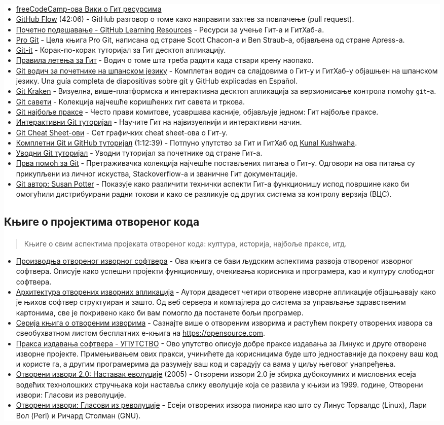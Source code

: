 - [freeCodeCamp-ова Вики о Гит ресурсима](https://forum.freecodecamp.org/t/wiki-git-resources/13136)
- [GitHub Flow](https://www.youtube.com/watch?v=juLIxo42A_s) (42:06) - GitHub разговор о томе како направити захтев за повлачење (pull request).
- [Почетно подешавање - GitHub Learning Resources](https://docs.github.com/en/get-started/quickstart/git-and-github-learning-resources) - Ресурси за учење Гит-а и ГитХаб-а.
- [Pro Git](https://git-scm.com/book/en/v2) - Цела књига Pro Git, написана од стране Scott Chacon-a и Ben Straub-a, објављена од стране Apress-a.
- [Git-it](https://github.com/jlord/git-it-electron) - Корак-по-корак туторијал за Гит десктоп апликацију.
- [Правила летења за Гит](https://github.com/k88hudson/git-flight-rules) - Водич о томе шта треба радити када ствари крену наопако.
- [Git водич за почетнике на шпанском језику](https://platzi.github.io/git-slides/#/) - Комплетан водич са слајдовима о Гит-у и ГитХаб-у објашњен на шпанском језику. Una guía completa de diapositivas sobre git y GitHub explicadas en Español.
- [Git Kraken](https://www.gitkraken.com/git-client) - Визуелна, више-платформска и интерактивна десктоп апликација за верзионисање контрола помоћу `git`-a.
- [Git савети](https://github.com/git-tips/tips) - Колекција најчешће коришћених гит савета и тркова.
- [Git најбоље праксе](https://sethrobertson.github.io/GitBestPractices/) - Често прави комитове, усавршава касније, објављује једном: Гит најбоље праксе.
- [Интерактивни Git туторијал](https://learngitbranching.js.org/) - Научите Гит на највизуелнији и интерактивни начин.
- [Git Cheat Sheet-ови](https://devhints.io/?q=git) - Сет графичких cheat sheet-ова о Гит-у.
- [Комплетни Git и GitHub туторијал](https://www.youtube.com/watch?v=apGV9Kg7ics) (1:12:39) - Потпуно упутство за Гит и ГитХаб од [Kunal Kushwaha](https://www.youtube.com/channel/UCBGOUQHNNtNGcGzVq5rIXjw).
- [Уводни Git туторијал](https://git-scm.com/docs/gittutorial) - Уводни туторијал за почетнике од стране Гит-а.
- [Прва помоћ за Git](https://firstaidgit.io/#/) - Претраживачка колекција најчешће постављених питања о Гит-у. Одговори на ова питања су прикупљени из личног искуства, Stackoverflow-a и званичне Гит документације.
- [Git автор: Susan Potter](https://www.aosabook.org/en/git.html) - Показује како различити технички аспекти Гит-а функционишу испод површине како би омогућили дистрибуирани радни токови и како се разликује од других система за контролу верзија (ВЦС).

## Књиге о пројектима отвореног кода

> Књиге о свим аспектима пројеката отвореног кода: култура, историја, најбоље праксе, итд.

- [Производња отвореног изворног софтвера](https://producingoss.com/) - Ова књига се бави људским аспектима развоја отвореног изворног софтвера. Описује како успешни пројекти функционишу, очекивања корисника и програмера, као и културу слободног софтвера.
- [Архитектура отворених изворних апликација](https://www.aosabook.org/en/index.html) - Аутори двадесет четири отворене изворне апликације објашњавају како је њихов софтвер структуиран и зашто. Од веб сервера и компајлера до система за управљање здравственим картонима, све је покривено како би вам помогло да постанете бољи програмер.
- [Серија књига о отвореним изворима](https://opensource.com/resources/ebooks) - Сазнајте више о отвореним изворима и растућем покрету отворених извора са свеобухватном листом бесплатних е-књига на https://opensource.com.
- [Пракса издавања софтвера - УПУТСТВО](https://tldp.org/HOWTO/Software-Release-Practice-HOWTO/) - Ово упутство описује добре праксе издавања за Линукс и друге отворене изворне пројекте. Примењивањем ових пракси, учинићете да корисницима буде што једноставније да покрену ваш код и користе га, а другим програмерима да разумеју ваш код и сарадују са вама у циљу његовог унапређења.
- [Отворени извори 2.0: Наставак еволуције](https://archive.org/details/opensources2.000diborich) (2005) - Отворени извори 2.0 је збирка дубокоумних и мисловних есеја водећих технолошких стручњака који наставља слику еволуције која се развила у књизи из 1999. године, Отворени извори: Гласови из револуције.
- [Отворени извори: Гласови из револуције](https://www.oreilly.com/openbook/opensources/book/) - Есеји отворених извора пионира као што су Линус Торвалдс (Linux), Лари Вол (Perl) и Ричард Столман (GNU).
